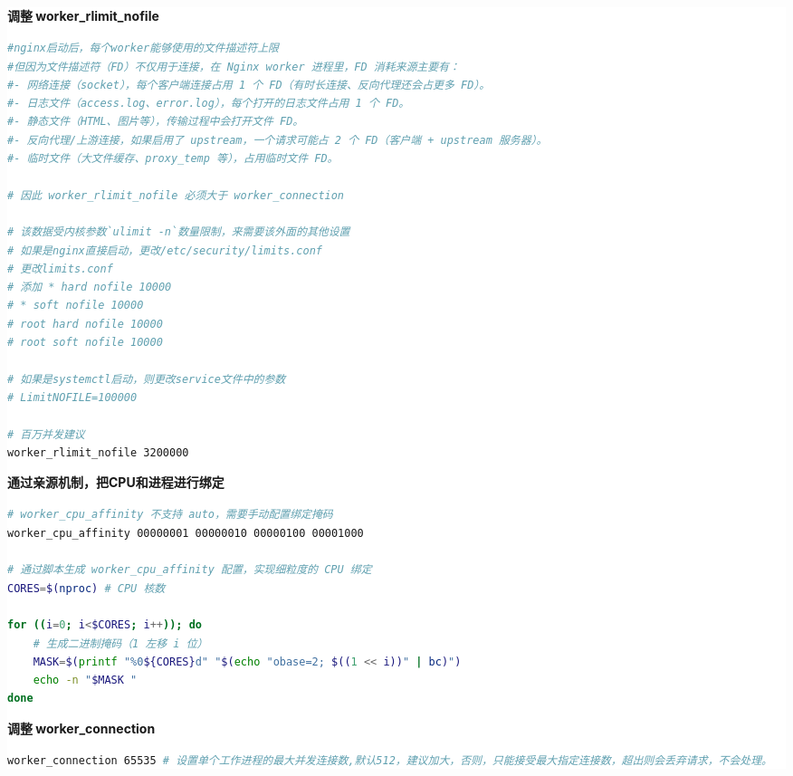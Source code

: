 

**调整 worker_rlimit_nofile** 

```bash
#nginx启动后，每个worker能够使用的文件描述符上限
#但因为文件描述符（FD）不仅用于连接，在 Nginx worker 进程里，FD 消耗来源主要有：
#- 网络连接（socket），每个客户端连接占用 1 个 FD（有时长连接、反向代理还会占更多 FD）。
#- 日志文件（access.log、error.log），每个打开的日志文件占用 1 个 FD。
#- 静态文件（HTML、图片等），传输过程中会打开文件 FD。
#- 反向代理/上游连接，如果启用了 upstream，一个请求可能占 2 个 FD（客户端 + upstream 服务器）。
#- 临时文件（大文件缓存、proxy_temp 等），占用临时文件 FD。

# 因此 worker_rlimit_nofile 必须大于 worker_connection

# 该数据受内核参数`ulimit -n`数量限制，来需要该外面的其他设置
# 如果是nginx直接启动，更改/etc/security/limits.conf 
# 更改limits.conf
# 添加 * hard nofile 10000
# * soft nofile 10000
# root hard nofile 10000
# root soft nofile 10000

# 如果是systemctl启动，则更改service文件中的参数
# LimitNOFILE=100000

# 百万并发建议
worker_rlimit_nofile 3200000

```



**通过亲源机制，把CPU和进程进行绑定**

```bash
# worker_cpu_affinity 不支持 auto，需要手动配置绑定掩码 
worker_cpu_affinity 00000001 00000010 00000100 00001000

# 通过脚本生成 worker_cpu_affinity 配置，实现细粒度的 CPU 绑定
CORES=$(nproc) # CPU 核数

for ((i=0; i<$CORES; i++)); do
    # 生成二进制掩码（1 左移 i 位）
    MASK=$(printf "%0${CORES}d" "$(echo "obase=2; $((1 << i))" | bc)")
    echo -n "$MASK "
done
```



**调整 worker_connection**

```bash
worker_connection 65535 # 设置单个工作进程的最大并发连接数,默认512，建议加大，否则，只能接受最大指定连接数，超出则会丢弃请求，不会处理。
```

